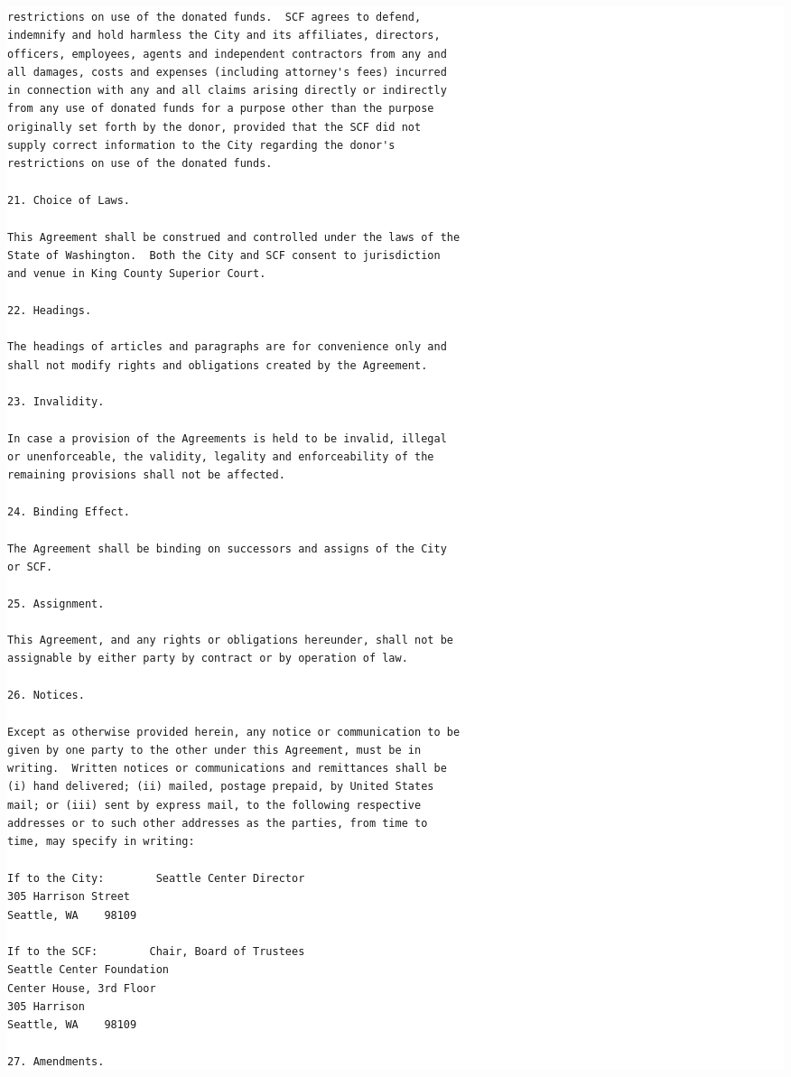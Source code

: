     restrictions on use of the donated funds.  SCF agrees to defend,  
    indemnify and hold harmless the City and its affiliates, directors,  
    officers, employees, agents and independent contractors from any and  
    all damages, costs and expenses (including attorney's fees) incurred  
    in connection with any and all claims arising directly or indirectly  
    from any use of donated funds for a purpose other than the purpose  
    originally set forth by the donor, provided that the SCF did not  
    supply correct information to the City regarding the donor's  
    restrictions on use of the donated funds.  
  
    21. Choice of Laws.  
  
    This Agreement shall be construed and controlled under the laws of the  
    State of Washington.  Both the City and SCF consent to jurisdiction  
    and venue in King County Superior Court.  
  
    22. Headings.  
  
    The headings of articles and paragraphs are for convenience only and  
    shall not modify rights and obligations created by the Agreement.  
  
    23. Invalidity.  
  
    In case a provision of the Agreements is held to be invalid, illegal  
    or unenforceable, the validity, legality and enforceability of the  
    remaining provisions shall not be affected.  
  
    24. Binding Effect.  
  
    The Agreement shall be binding on successors and assigns of the City  
    or SCF.  
  
    25. Assignment.  
  
    This Agreement, and any rights or obligations hereunder, shall not be  
    assignable by either party by contract or by operation of law.  
  
    26. Notices.  
  
    Except as otherwise provided herein, any notice or communication to be  
    given by one party to the other under this Agreement, must be in  
    writing.  Written notices or communications and remittances shall be  
    (i) hand delivered; (ii) mailed, postage prepaid, by United States  
    mail; or (iii) sent by express mail, to the following respective  
    addresses or to such other addresses as the parties, from time to  
    time, may specify in writing:  
  
    If to the City:        Seattle Center Director  
    305 Harrison Street  
    Seattle, WA    98109  
  
    If to the SCF:        Chair, Board of Trustees  
    Seattle Center Foundation  
    Center House, 3rd Floor  
    305 Harrison  
    Seattle, WA    98109  
  
    27. Amendments.  
  